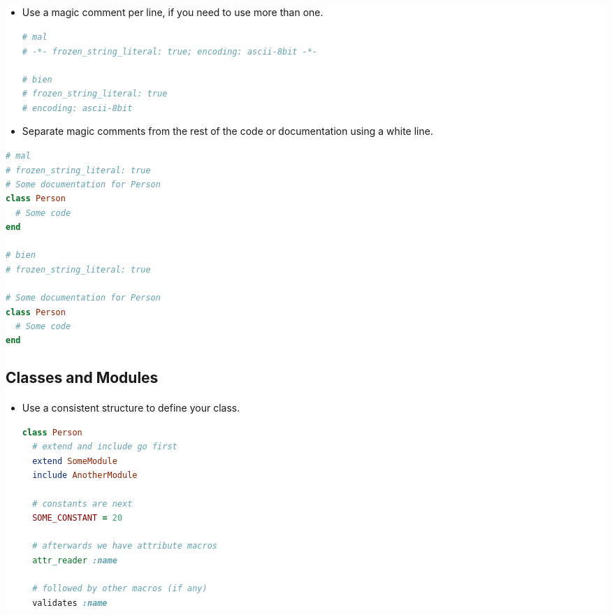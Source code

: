 * <a name="one-magic-comment-per-line"></a>
  Use a magic comment per line, if you need to use more than one.

  ```ruby
  # mal
  # -*- frozen_string_literal: true; encoding: ascii-8bit -*-

  # bien
  # frozen_string_literal: true
  # encoding: ascii-8bit
  ```

*  <a name="separate-magic-comments-from-code"> </a> 
  Separate magic comments from the rest of the code or documentation using a white line.

  ```ruby
  # mal
  # frozen_string_literal: true
  # Some documentation for Person
  class Person
    # Some code
  end

  # bien
  # frozen_string_literal: true

  # Some documentation for Person
  class Person
    # Some code
  end
  ```

## Classes and Modules

* Use a consistent structure to define your class.

    ```ruby
    class Person
      # extend and include go first
      extend SomeModule
      include AnotherModule

      # constants are next
      SOME_CONSTANT = 20

      # afterwards we have attribute macros
      attr_reader :name

      # followed by other macros (if any)
      validates :name
